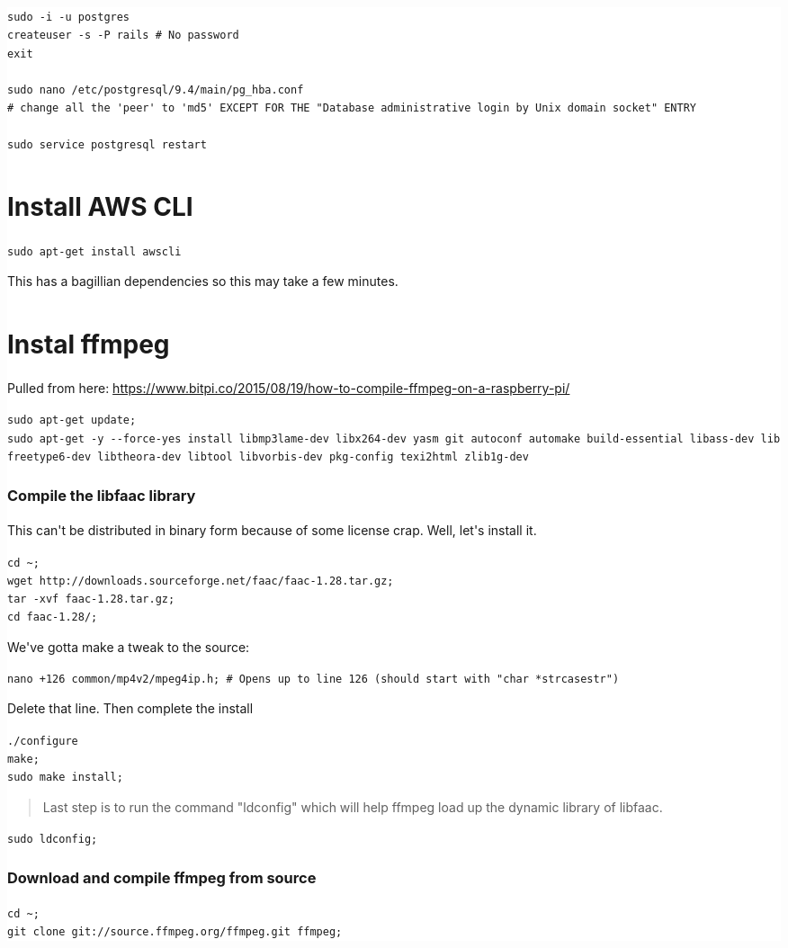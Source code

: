     sudo -i -u postgres
    createuser -s -P rails # No password
    exit

    sudo nano /etc/postgresql/9.4/main/pg_hba.conf
    # change all the 'peer' to 'md5' EXCEPT FOR THE "Database administrative login by Unix domain socket" ENTRY

    sudo service postgresql restart

# Install AWS CLI

    sudo apt-get install awscli

This has a bagillian dependencies so this may take a few minutes.

# Instal ffmpeg

Pulled from here: https://www.bitpi.co/2015/08/19/how-to-compile-ffmpeg-on-a-raspberry-pi/

    sudo apt-get update;
    sudo apt-get -y --force-yes install libmp3lame-dev libx264-dev yasm git autoconf automake build-essential libass-dev libfreetype6-dev libtheora-dev libtool libvorbis-dev pkg-config texi2html zlib1g-dev

### Compile the libfaac library
This can't be distributed in binary form because of some license crap. Well, let's install it.

    cd ~;
    wget http://downloads.sourceforge.net/faac/faac-1.28.tar.gz;
    tar -xvf faac-1.28.tar.gz;
    cd faac-1.28/;

We've gotta make a tweak to the source:

    nano +126 common/mp4v2/mpeg4ip.h; # Opens up to line 126 (should start with "char *strcasestr")

Delete that line. Then complete the install

    ./configure
    make;
    sudo make install;

> Last step is to run the command "ldconfig" which will help ffmpeg load up the dynamic library of libfaac.

    sudo ldconfig;

### Download and compile ffmpeg from source

    cd ~;
    git clone git://source.ffmpeg.org/ffmpeg.git ffmpeg;
